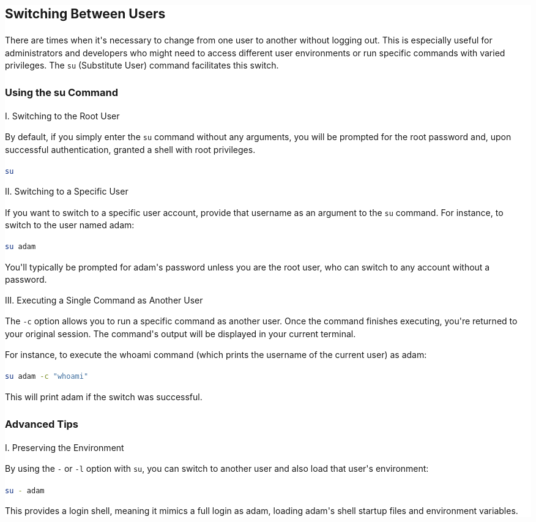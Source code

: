 ## Switching Between Users

There are times when it's necessary to change from one user to another without logging out. This is especially useful for administrators and developers who might need to access different user environments or run specific commands with varied privileges. The `su` (Substitute User) command facilitates this switch.

### Using the su Command

I. Switching to the Root User

By default, if you simply enter the `su` command without any arguments, you will be prompted for the root password and, upon successful authentication, granted a shell with root privileges.

```bash
su
```

II. Switching to a Specific User

If you want to switch to a specific user account, provide that username as an argument to the `su` command. For instance, to switch to the user named adam:

```bash
su adam
```

You'll typically be prompted for adam's password unless you are the root user, who can switch to any account without a password.

III. Executing a Single Command as Another User

The `-c` option allows you to run a specific command as another user. Once the command finishes executing, you're returned to your original session. The command's output will be displayed in your current terminal.

For instance, to execute the whoami command (which prints the username of the current user) as adam:

```bash
su adam -c "whoami"
```

This will print adam if the switch was successful.

### Advanced Tips

I. Preserving the Environment

By using the `-` or `-l` option with `su`, you can switch to another user and also load that user's environment:

```bash
su - adam
```

This provides a login shell, meaning it mimics a full login as adam, loading adam's shell startup files and environment variables.
